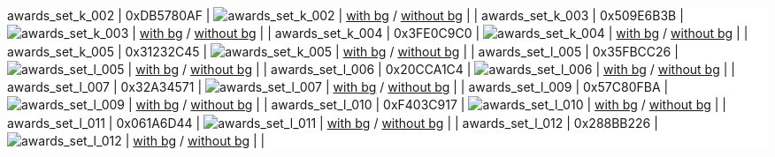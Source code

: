 awards_set_k_002 | 0xDB5780AF | ![awards_set_k_002](http://femga.com/images/samples/ui_textures/pm_awards_mp/awards_set_k_002.png) | [with bg](http://femga.com/images/samples/ui_textures/pm_awards_mp/awards_set_k_002.png) / [without bg](http://femga.com/images/samples/ui_textures_no_bg/pm_awards_mp/awards_set_k_002.png)
 |  |
awards_set_k_003 | 0x509E6B3B | ![awards_set_k_003](http://femga.com/images/samples/ui_textures/pm_awards_mp/awards_set_k_003.png) | [with bg](http://femga.com/images/samples/ui_textures/pm_awards_mp/awards_set_k_003.png) / [without bg](http://femga.com/images/samples/ui_textures_no_bg/pm_awards_mp/awards_set_k_003.png)
 |  |
awards_set_k_004 | 0x3FE0C9C0 | ![awards_set_k_004](http://femga.com/images/samples/ui_textures/pm_awards_mp/awards_set_k_004.png) | [with bg](http://femga.com/images/samples/ui_textures/pm_awards_mp/awards_set_k_004.png) / [without bg](http://femga.com/images/samples/ui_textures_no_bg/pm_awards_mp/awards_set_k_004.png)
 |  |
awards_set_k_005 | 0x31232C45 | ![awards_set_k_005](http://femga.com/images/samples/ui_textures/pm_awards_mp/awards_set_k_005.png) | [with bg](http://femga.com/images/samples/ui_textures/pm_awards_mp/awards_set_k_005.png) / [without bg](http://femga.com/images/samples/ui_textures_no_bg/pm_awards_mp/awards_set_k_005.png)
 |  |
awards_set_l_005 | 0x35FBCC26 | ![awards_set_l_005](http://femga.com/images/samples/ui_textures/pm_awards_mp/awards_set_l_005.png) | [with bg](http://femga.com/images/samples/ui_textures/pm_awards_mp/awards_set_l_005.png) / [without bg](http://femga.com/images/samples/ui_textures_no_bg/pm_awards_mp/awards_set_l_005.png)
 |  |
awards_set_l_006 | 0x20CCA1C4 | ![awards_set_l_006](http://femga.com/images/samples/ui_textures/pm_awards_mp/awards_set_l_006.png) | [with bg](http://femga.com/images/samples/ui_textures/pm_awards_mp/awards_set_l_006.png) / [without bg](http://femga.com/images/samples/ui_textures_no_bg/pm_awards_mp/awards_set_l_006.png)
 |  |
awards_set_l_007 | 0x32A34571 | ![awards_set_l_007](http://femga.com/images/samples/ui_textures/pm_awards_mp/awards_set_l_007.png) | [with bg](http://femga.com/images/samples/ui_textures/pm_awards_mp/awards_set_l_007.png) / [without bg](http://femga.com/images/samples/ui_textures_no_bg/pm_awards_mp/awards_set_l_007.png)
 |  |
awards_set_l_009 | 0x57C80FBA | ![awards_set_l_009](http://femga.com/images/samples/ui_textures/pm_awards_mp/awards_set_l_009.png) | [with bg](http://femga.com/images/samples/ui_textures/pm_awards_mp/awards_set_l_009.png) / [without bg](http://femga.com/images/samples/ui_textures_no_bg/pm_awards_mp/awards_set_l_009.png)
 |  |
awards_set_l_010 | 0xF403C917 | ![awards_set_l_010](http://femga.com/images/samples/ui_textures/pm_awards_mp/awards_set_l_010.png) | [with bg](http://femga.com/images/samples/ui_textures/pm_awards_mp/awards_set_l_010.png) / [without bg](http://femga.com/images/samples/ui_textures_no_bg/pm_awards_mp/awards_set_l_010.png)
 |  |
awards_set_l_011 | 0x061A6D44 | ![awards_set_l_011](http://femga.com/images/samples/ui_textures/pm_awards_mp/awards_set_l_011.png) | [with bg](http://femga.com/images/samples/ui_textures/pm_awards_mp/awards_set_l_011.png) / [without bg](http://femga.com/images/samples/ui_textures_no_bg/pm_awards_mp/awards_set_l_011.png)
 |  |
awards_set_l_012 | 0x288BB226 | ![awards_set_l_012](http://femga.com/images/samples/ui_textures/pm_awards_mp/awards_set_l_012.png) | [with bg](http://femga.com/images/samples/ui_textures/pm_awards_mp/awards_set_l_012.png) / [without bg](http://femga.com/images/samples/ui_textures_no_bg/pm_awards_mp/awards_set_l_012.png)
 |  |